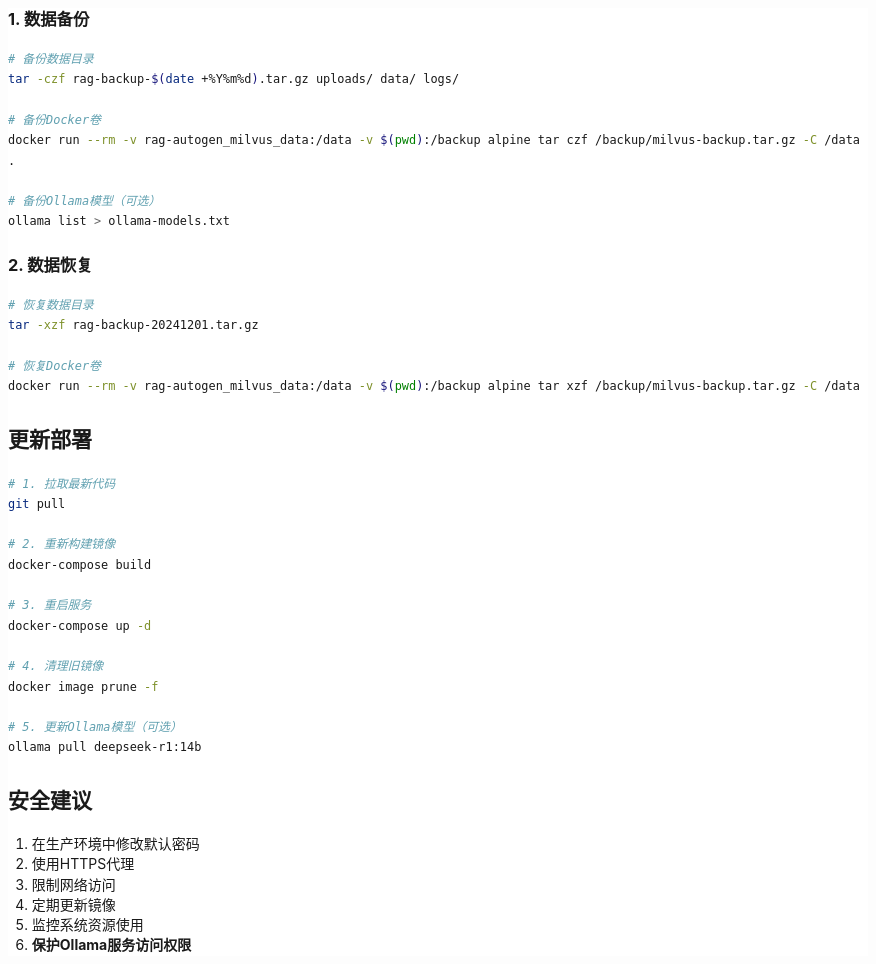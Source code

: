 ### 1. 数据备份

```bash
# 备份数据目录
tar -czf rag-backup-$(date +%Y%m%d).tar.gz uploads/ data/ logs/

# 备份Docker卷
docker run --rm -v rag-autogen_milvus_data:/data -v $(pwd):/backup alpine tar czf /backup/milvus-backup.tar.gz -C /data .

# 备份Ollama模型（可选）
ollama list > ollama-models.txt
```

### 2. 数据恢复

```bash
# 恢复数据目录
tar -xzf rag-backup-20241201.tar.gz

# 恢复Docker卷
docker run --rm -v rag-autogen_milvus_data:/data -v $(pwd):/backup alpine tar xzf /backup/milvus-backup.tar.gz -C /data
```

## 更新部署

```bash
# 1. 拉取最新代码
git pull

# 2. 重新构建镜像
docker-compose build

# 3. 重启服务
docker-compose up -d

# 4. 清理旧镜像
docker image prune -f

# 5. 更新Ollama模型（可选）
ollama pull deepseek-r1:14b
```

## 安全建议

1. 在生产环境中修改默认密码
2. 使用HTTPS代理
3. 限制网络访问
4. 定期更新镜像
5. 监控系统资源使用
6. **保护Ollama服务访问权限**
